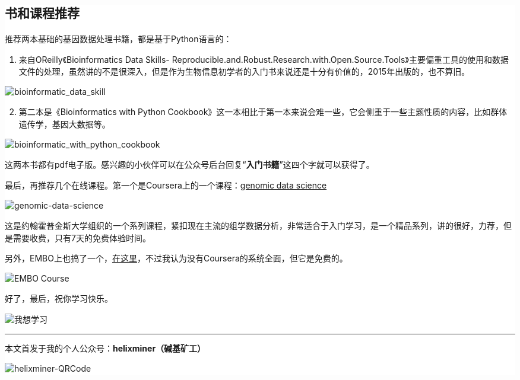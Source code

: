 ## 书和课程推荐

推荐两本基础的基因数据处理书籍，都是基于Python语言的：

1. 来自OReilly《Bioinformatics Data Skills- Reproducible.and.Robust.Research.with.Open.Source.Tools》主要偏重工具的使用和数据文件的处理，虽然讲的不是很深入，但是作为生物信息初学者的入门书来说还是十分有价值的，2015年出版的，也不算旧。

![bioinformatic_data_skill](https://static.fungenomics.com/images/2021/03/bioinformatic_data_skill-20210327225502549.png)

2. 第二本是《Bioinformatics with Python Cookbook》这一本相比于第一本来说会难一些，它会侧重于一些主题性质的内容，比如群体遗传学，基因大数据等。

![bioinformatic_with_python_cookbook](https://static.fungenomics.com/images/2021/03/bioinformatic_with_python_cookbook-20210327225502616.png)

这两本书都有pdf电子版。感兴趣的小伙伴可以在公众号后台回复“**入门书籍**”这四个字就可以获得了。

最后，再推荐几个在线课程。第一个是Coursera上的一个课程：[genomic data science](https://www.coursera.org/specializations/genomic-data-science)

![genomic-data-science](https://static.fungenomics.com/images/2021/03/coursera_genome_data_science-20210327225502781.png)

这是约翰霍普金斯大学组织的一个系列课程，紧扣现在主流的组学数据分析，非常适合于入门学习，是一个精品系列，讲的很好，力荐，但是需要收费，只有7天的免费体验时间。

另外，EMBO上也搞了一个，[在这里](https://www.ebi.ac.uk/training/online/course/embo-practical-course-analysis-high-throughput-seq)，不过我认为没有Coursera的系统全面，但它是免费的。

![EMBO Course](https://static.fungenomics.com/images/2021/03/embo_course-20210327225502892.png)

好了，最后，祝你学习快乐。

![我想学习](https://static.fungenomics.com/images/2021/03/%E6%83%B3%E5%AD%A6%E4%B9%A0-20210327225502932.png)

--------------

本文首发于我的个人公众号：**helixminer（碱基矿工）**

![helixminer-QRCode](https://static.fungenomics.com/images/2021/03/helixminer-mid-red-20210327225432631-20210327225503113.png)

